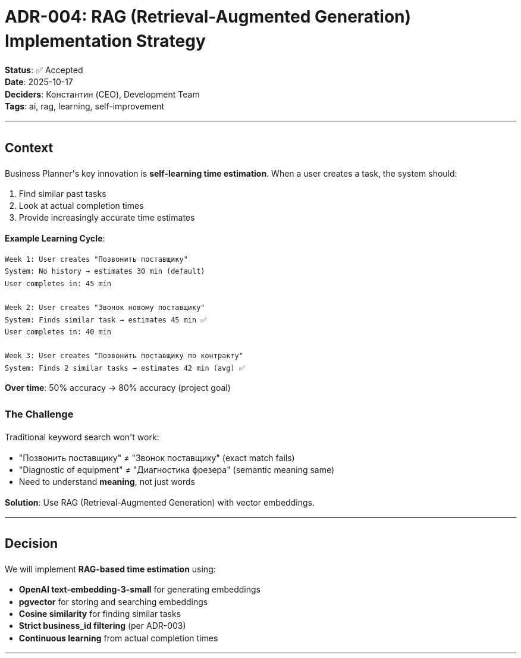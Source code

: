 # ADR-004: RAG (Retrieval-Augmented Generation) Implementation Strategy

**Status**: ✅ Accepted  
**Date**: 2025-10-17  
**Deciders**: Константин (CEO), Development Team  
**Tags**: ai, rag, learning, self-improvement

---

## Context

Business Planner's key innovation is **self-learning time estimation**. When a user creates a task, the system should:

1. Find similar past tasks
2. Look at actual completion times
3. Provide increasingly accurate time estimates

**Example Learning Cycle**:
```
Week 1: User creates "Позвонить поставщику"
System: No history → estimates 30 min (default)
User completes in: 45 min

Week 2: User creates "Звонок новому поставщику"  
System: Finds similar task → estimates 45 min ✅
User completes in: 40 min

Week 3: User creates "Позвонить поставщику по контракту"
System: Finds 2 similar tasks → estimates 42 min (avg) ✅
```

**Over time**: 50% accuracy → 80% accuracy (project goal)

### The Challenge

Traditional keyword search won't work:
- "Позвонить поставщику" ≠ "Звонок поставщику" (exact match fails)
- "Diagnostic of equipment" ≠ "Диагностика фрезера" (semantic meaning same)
- Need to understand **meaning**, not just words

**Solution**: Use RAG (Retrieval-Augmented Generation) with vector embeddings.

---

## Decision

We will implement **RAG-based time estimation** using:
- **OpenAI text-embedding-3-small** for generating embeddings
- **pgvector** for storing and searching embeddings
- **Cosine similarity** for finding similar tasks
- **Strict business_id filtering** (per ADR-003)
- **Continuous learning** from actual completion times

---